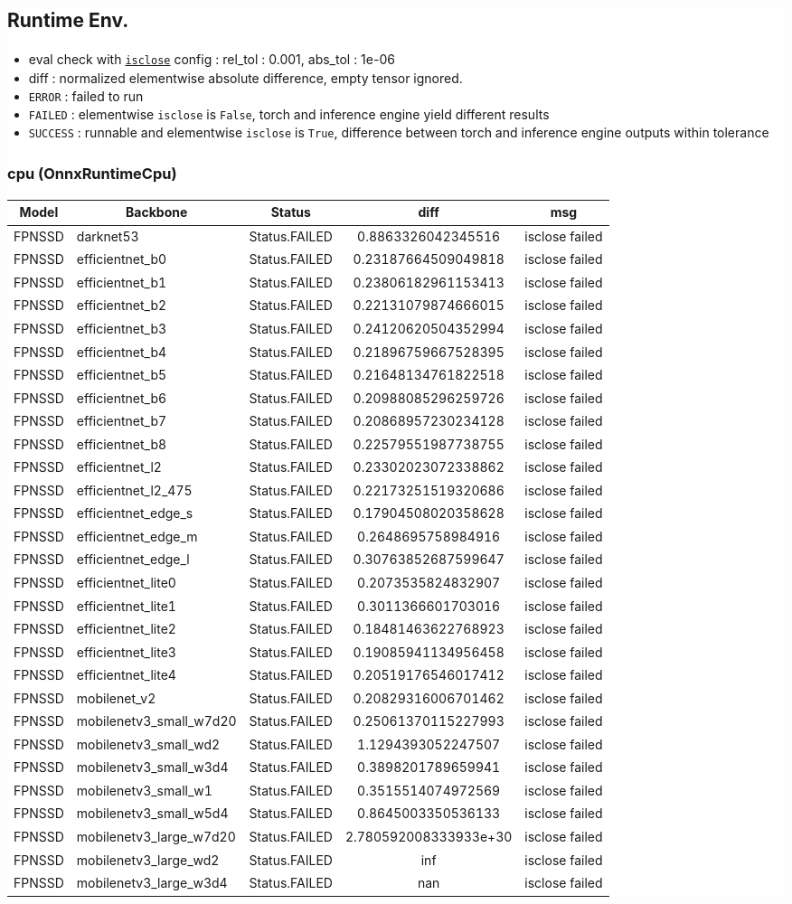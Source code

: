 ## Runtime Env.   
- eval check with [`isclose`](https://docs.python.org/dev/library/math.html#math.isclose) config : rel_tol : 0.001, abs_tol : 1e-06   
- diff : normalized elementwise absolute difference, empty tensor ignored.   
- `ERROR` : failed to run   
- `FAILED` : elementwise `isclose` is `False`, torch and inference engine yield different results   
- `SUCCESS` : runnable and elementwise `isclose` is `True`, difference between torch and inference engine outputs within tolerance   
   
### cpu (OnnxRuntimeCpu)   
| Model | Backbone            | Status  | diff | msg |   
| ----- | ------------------- | :-----: | :--: | :-: |   
| FPNSSD | darknet53 | Status.FAILED | 0.8863326042345516 | isclose failed |   
| FPNSSD | efficientnet_b0 | Status.FAILED | 0.23187664509049818 | isclose failed |   
| FPNSSD | efficientnet_b1 | Status.FAILED | 0.23806182961153413 | isclose failed |   
| FPNSSD | efficientnet_b2 | Status.FAILED | 0.22131079874666015 | isclose failed |   
| FPNSSD | efficientnet_b3 | Status.FAILED | 0.24120620504352994 | isclose failed |   
| FPNSSD | efficientnet_b4 | Status.FAILED | 0.21896759667528395 | isclose failed |   
| FPNSSD | efficientnet_b5 | Status.FAILED | 0.21648134761822518 | isclose failed |   
| FPNSSD | efficientnet_b6 | Status.FAILED | 0.20988085296259726 | isclose failed |   
| FPNSSD | efficientnet_b7 | Status.FAILED | 0.20868957230234128 | isclose failed |   
| FPNSSD | efficientnet_b8 | Status.FAILED | 0.22579551987738755 | isclose failed |   
| FPNSSD | efficientnet_l2 | Status.FAILED | 0.23302023072338862 | isclose failed |   
| FPNSSD | efficientnet_l2_475 | Status.FAILED | 0.22173251519320686 | isclose failed |   
| FPNSSD | efficientnet_edge_s | Status.FAILED | 0.17904508020358628 | isclose failed |   
| FPNSSD | efficientnet_edge_m | Status.FAILED | 0.2648695758984916 | isclose failed |   
| FPNSSD | efficientnet_edge_l | Status.FAILED | 0.30763852687599647 | isclose failed |   
| FPNSSD | efficientnet_lite0 | Status.FAILED | 0.2073535824832907 | isclose failed |   
| FPNSSD | efficientnet_lite1 | Status.FAILED | 0.3011366601703016 | isclose failed |   
| FPNSSD | efficientnet_lite2 | Status.FAILED | 0.18481463622768923 | isclose failed |   
| FPNSSD | efficientnet_lite3 | Status.FAILED | 0.19085941134956458 | isclose failed |   
| FPNSSD | efficientnet_lite4 | Status.FAILED | 0.20519176546017412 | isclose failed |   
| FPNSSD | mobilenet_v2 | Status.FAILED | 0.20829316006701462 | isclose failed |   
| FPNSSD | mobilenetv3_small_w7d20 | Status.FAILED | 0.25061370115227993 | isclose failed |   
| FPNSSD | mobilenetv3_small_wd2 | Status.FAILED | 1.1294393052247507 | isclose failed |   
| FPNSSD | mobilenetv3_small_w3d4 | Status.FAILED | 0.3898201789659941 | isclose failed |   
| FPNSSD | mobilenetv3_small_w1 | Status.FAILED | 0.3515514074972569 | isclose failed |   
| FPNSSD | mobilenetv3_small_w5d4 | Status.FAILED | 0.8645003350536133 | isclose failed |   
| FPNSSD | mobilenetv3_large_w7d20 | Status.FAILED | 2.780592008333933e+30 | isclose failed |   
| FPNSSD | mobilenetv3_large_wd2 | Status.FAILED | inf | isclose failed |   
| FPNSSD | mobilenetv3_large_w3d4 | Status.FAILED | nan | isclose failed |   
